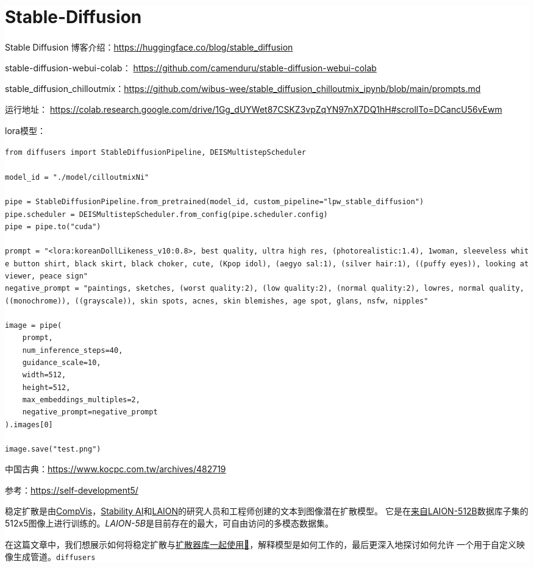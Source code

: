 # Stable-Diffusion
Stable Diffusion  博客介绍：https://huggingface.co/blog/stable_diffusion

stable-diffusion-webui-colab： https://github.com/camenduru/stable-diffusion-webui-colab

stable_diffusion_chilloutmix：https://github.com/wibus-wee/stable_diffusion_chilloutmix_ipynb/blob/main/prompts.md


运行地址：
https://colab.research.google.com/drive/1Gg_dUYWet87CSKZ3vpZqYN97nX7DQ1hH#scrollTo=DCancU56vEwm

lora模型：
```
from diffusers import StableDiffusionPipeline, DEISMultistepScheduler
 
model_id = "./model/cilloutmixNi"
 
pipe = StableDiffusionPipeline.from_pretrained(model_id, custom_pipeline="lpw_stable_diffusion")
pipe.scheduler = DEISMultistepScheduler.from_config(pipe.scheduler.config)
pipe = pipe.to("cuda")
 
prompt = "<lora:koreanDollLikeness_v10:0.8>, best quality, ultra high res, (photorealistic:1.4), 1woman, sleeveless white button shirt, black skirt, black choker, cute, (Kpop idol), (aegyo sal:1), (silver hair:1), ((puffy eyes)), looking at viewer, peace sign"
negative_prompt = "paintings, sketches, (worst quality:2), (low quality:2), (normal quality:2), lowres, normal quality, ((monochrome)), ((grayscale)), skin spots, acnes, skin blemishes, age spot, glans, nsfw, nipples"
 
image = pipe(
    prompt,
    num_inference_steps=40,
    guidance_scale=10,
    width=512,
    height=512,
    max_embeddings_multiples=2,
    negative_prompt=negative_prompt
).images[0]
 
image.save("test.png")
```

中国古典：https://www.kocpc.com.tw/archives/482719

参考：[https://self-development5/](https://self-development.info/%e3%80%90stable-diffusion%e3%80%91chilloutmix%e3%81%ae%e5%88%a9%e7%94%a8%e6%96%b9%e6%b3%95/)

稳定扩散是由[CompVis](https://github.com/CompVis)，[Stability AI](https://stability.ai/)和[LAION](https://laion.ai/)的研究人员和工程师创建的文本到图像潜在扩散模型。 它是在[来自LAION-512B](https://laion.ai/blog/laion-5b/)数据库子集的512x5图像上进行训练的。*LAION-5B*是目前存在的最大，可自由访问的多模态数据集。

在这篇文章中，我们想展示如何将稳定扩散与[扩散器库一起使用🧨](https://github.com/huggingface/diffusers)，解释模型是如何工作的，最后更深入地探讨如何允许 一个用于自定义映像生成管道。`diffusers`
